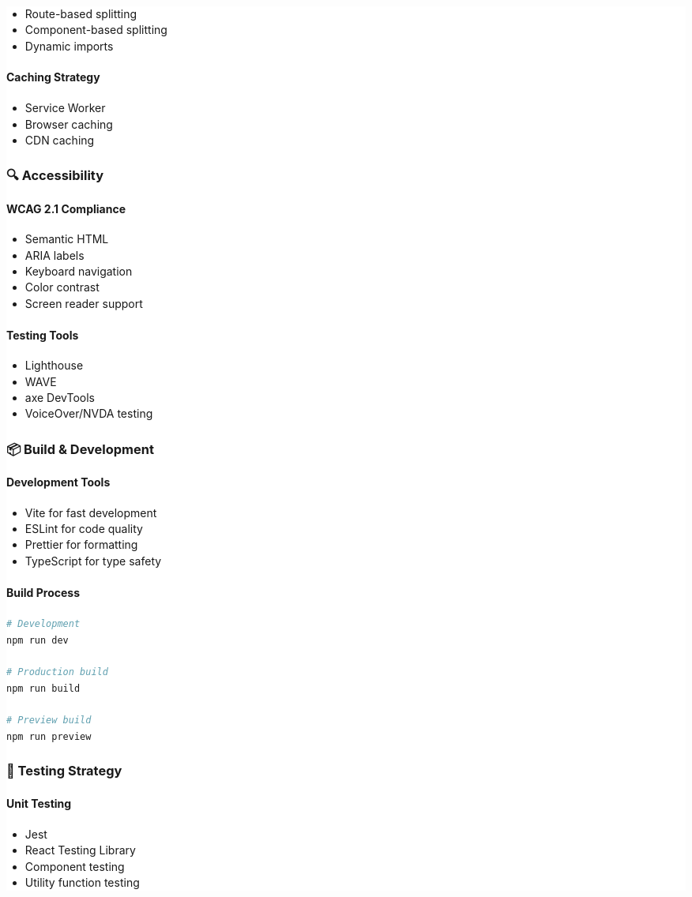 * Route-based splitting
* Component-based splitting
* Dynamic imports

#### Caching Strategy

* Service Worker
* Browser caching
* CDN caching

### 🔍 Accessibility

#### WCAG 2.1 Compliance

* Semantic HTML
* ARIA labels
* Keyboard navigation
* Color contrast
* Screen reader support

#### Testing Tools

* Lighthouse
* WAVE
* axe DevTools
* VoiceOver/NVDA testing

### 📦 Build & Development

#### Development Tools

* Vite for fast development
* ESLint for code quality
* Prettier for formatting
* TypeScript for type safety

#### Build Process

```bash
# Development
npm run dev

# Production build
npm run build

# Preview build
npm run preview
```

### 🧪 Testing Strategy

#### Unit Testing

* Jest
* React Testing Library
* Component testing
* Utility function testing
